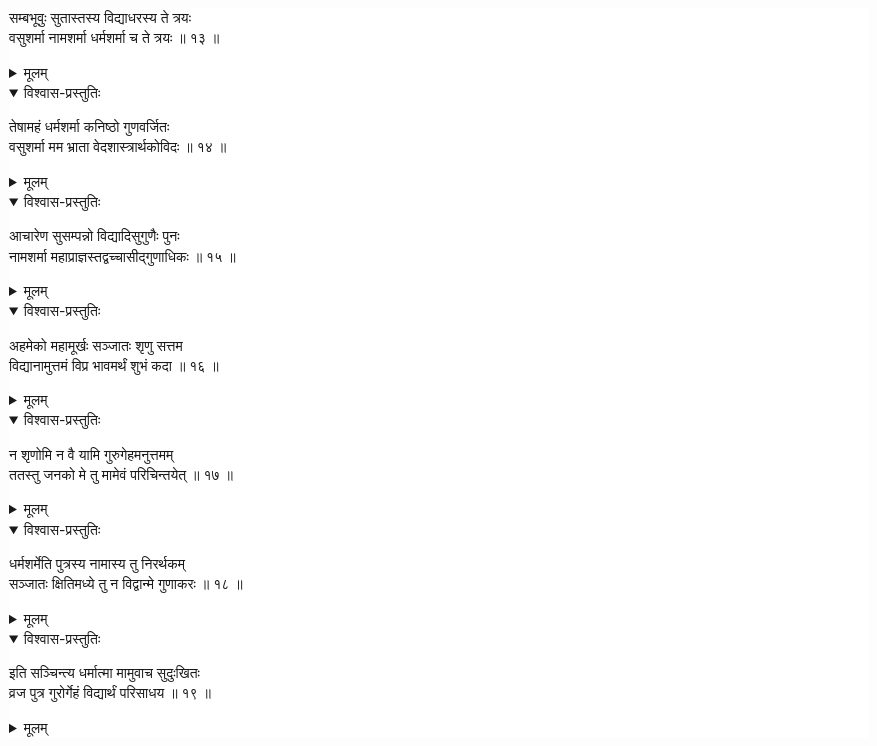 सम्बभूवुः सुतास्तस्य विद्याधरस्य ते त्रयः  
वसुशर्मा नामशर्मा धर्मशर्मा च ते त्रयः ॥ १३ ॥
</details>

<details><summary>मूलम्</summary></details>



<details open><summary>विश्वास-प्रस्तुतिः</summary>

तेषामहं धर्मशर्मा कनिष्ठो गुणवर्जितः  
वसुशर्मा मम भ्राता वेदशास्त्रार्थकोविदः ॥ १४ ॥
</details>

<details><summary>मूलम्</summary></details>



<details open><summary>विश्वास-प्रस्तुतिः</summary>

आचारेण सुसम्पन्नो विद्यादिसुगुणैः पुनः  
नामशर्मा महाप्राज्ञस्तद्वच्चासीद्गुणाधिकः ॥ १५ ॥
</details>

<details><summary>मूलम्</summary></details>



<details open><summary>विश्वास-प्रस्तुतिः</summary>

अहमेको महामूर्खः सञ्जातः शृणु सत्तम  
विद्यानामुत्तमं विप्र भावमर्थं शुभं कदा ॥ १६ ॥
</details>

<details><summary>मूलम्</summary></details>



<details open><summary>विश्वास-प्रस्तुतिः</summary>

न शृणोमि न वै यामि गुरुगेहमनुत्तमम्  
ततस्तु जनको मे तु मामेवं परिचिन्तयेत् ॥ १७ ॥
</details>

<details><summary>मूलम्</summary></details>



<details open><summary>विश्वास-प्रस्तुतिः</summary>

धर्मशर्मेति पुत्रस्य नामास्य तु निरर्थकम्  
सञ्जातः क्षितिमध्ये तु न विद्वान्मे गुणाकरः ॥ १८ ॥
</details>

<details><summary>मूलम्</summary></details>



<details open><summary>विश्वास-प्रस्तुतिः</summary>

इति सञ्चिन्त्य धर्मात्मा मामुवाच सुदुःखितः  
व्रज पुत्र गुरोर्गेहं विद्यार्थं परिसाधय ॥ १९ ॥
</details>

<details><summary>मूलम्</summary></details>
